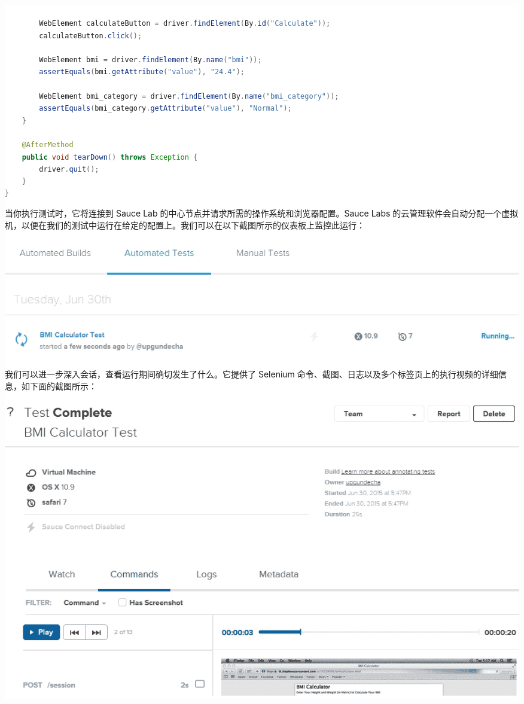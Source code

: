 ```java

        WebElement calculateButton = driver.findElement(By.id("Calculate"));
        calculateButton.click();

        WebElement bmi = driver.findElement(By.name("bmi"));
        assertEquals(bmi.getAttribute("value"), "24.4");

        WebElement bmi_category = driver.findElement(By.name("bmi_category"));
        assertEquals(bmi_category.getAttribute("value"), "Normal");
    }

    @AfterMethod
    public void tearDown() throws Exception {
        driver.quit();
    }
}
```

当你执行测试时，它将连接到 Sauce Lab 的中心节点并请求所需的操作系统和浏览器配置。Sauce Labs 的云管理软件会自动分配一个虚拟机，以便在我们的测试中运行在给定的配置上。我们可以在以下截图所示的仪表板上监控此运行：

![图片](img/dc6ef1a3-3007-4769-8682-456574cbfa93.png)

我们可以进一步深入会话，查看运行期间确切发生了什么。它提供了 Selenium 命令、截图、日志以及多个标签页上的执行视频的详细信息，如下面的截图所示：

![图片](img/fae2e51c-21b7-4d7b-9b47-2f29c7a10bd8.png)
